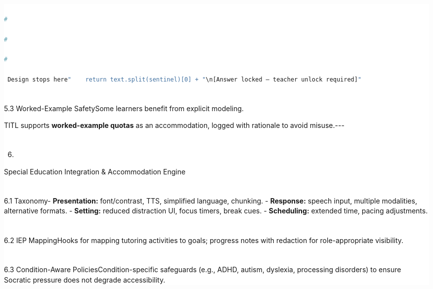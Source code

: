 ```python

#

#

#

 Design stops here"    return text.split(sentinel)[0] + "\n[Answer locked — teacher unlock required]"
```

#

#

#

 5.3 Worked-Example SafetySome learners benefit from explicit modeling.

TITL supports **worked-example quotas** as an accommodation, logged with rationale to avoid misuse.---

#

#

 6.

Special Education Integration & Accommodation Engine

#

#

#

 6.1 Taxonomy- **Presentation:** font/contrast, TTS, simplified language, chunking.  - **Response:** speech input, multiple modalities, alternative formats.  - **Setting:** reduced distraction UI, focus timers, break cues.  - **Scheduling:** extended time, pacing adjustments.

#

#

#

 6.2 IEP MappingHooks for mapping tutoring activities to goals; progress notes with redaction for role-appropriate visibility.

#

#

#

 6.3 Condition-Aware PoliciesCondition-specific safeguards (e.g., ADHD, autism, dyslexia, processing disorders) to ensure Socratic pressure does not degrade accessibility.

#

#
